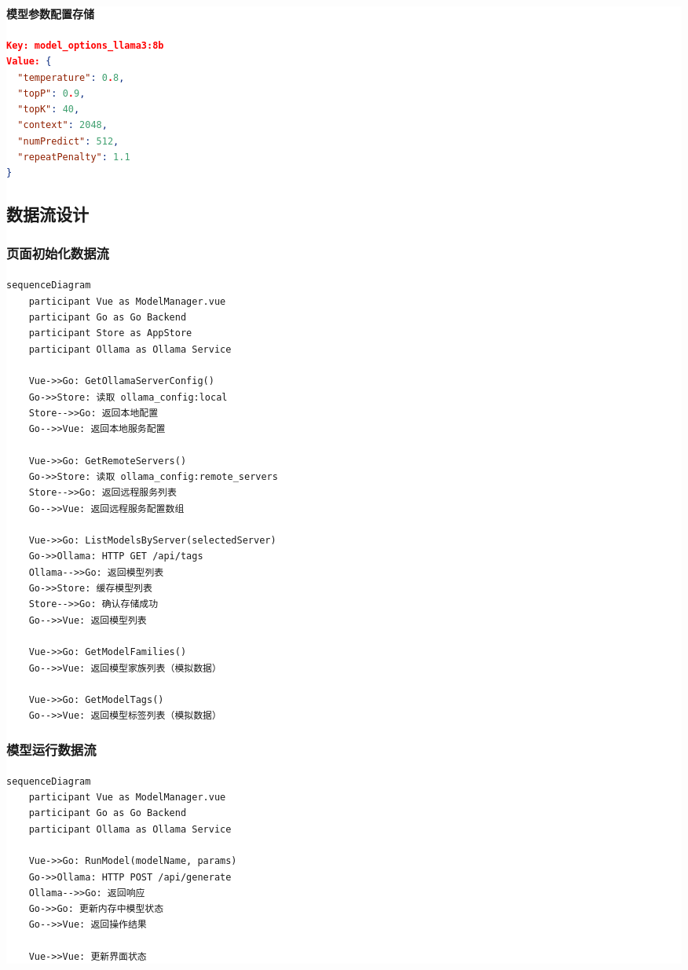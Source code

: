 #### 模型参数配置存储
```json
Key: model_options_llama3:8b
Value: {
  "temperature": 0.8,
  "topP": 0.9,
  "topK": 40,
  "context": 2048,
  "numPredict": 512,
  "repeatPenalty": 1.1
}
```

## 数据流设计

### 页面初始化数据流

```mermaid
sequenceDiagram
    participant Vue as ModelManager.vue
    participant Go as Go Backend
    participant Store as AppStore
    participant Ollama as Ollama Service
    
    Vue->>Go: GetOllamaServerConfig()
    Go->>Store: 读取 ollama_config:local
    Store-->>Go: 返回本地配置
    Go-->>Vue: 返回本地服务配置
    
    Vue->>Go: GetRemoteServers()
    Go->>Store: 读取 ollama_config:remote_servers
    Store-->>Go: 返回远程服务列表
    Go-->>Vue: 返回远程服务配置数组
    
    Vue->>Go: ListModelsByServer(selectedServer)
    Go->>Ollama: HTTP GET /api/tags
    Ollama-->>Go: 返回模型列表
    Go->>Store: 缓存模型列表
    Store-->>Go: 确认存储成功
    Go-->>Vue: 返回模型列表
    
    Vue->>Go: GetModelFamilies()
    Go-->>Vue: 返回模型家族列表（模拟数据）
    
    Vue->>Go: GetModelTags()
    Go-->>Vue: 返回模型标签列表（模拟数据）
```

### 模型运行数据流

```mermaid
sequenceDiagram
    participant Vue as ModelManager.vue
    participant Go as Go Backend
    participant Ollama as Ollama Service
    
    Vue->>Go: RunModel(modelName, params)
    Go->>Ollama: HTTP POST /api/generate
    Ollama-->>Go: 返回响应
    Go->>Go: 更新内存中模型状态
    Go-->>Vue: 返回操作结果
    
    Vue->>Vue: 更新界面状态
```
